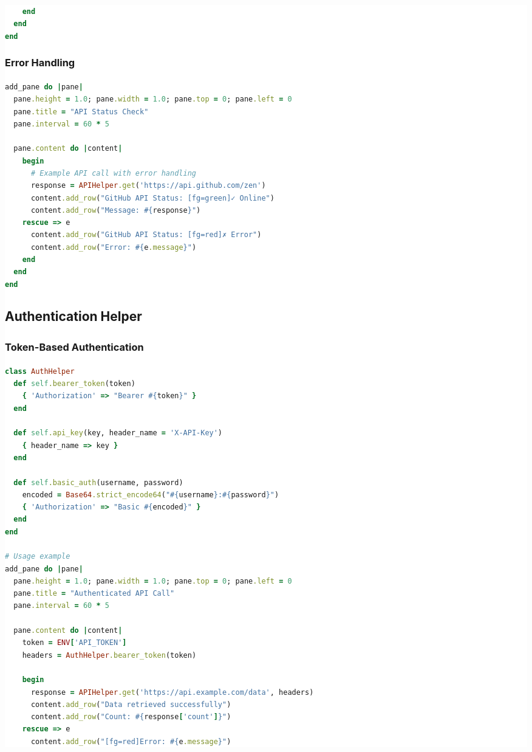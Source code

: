 ```ruby title="Supfile"
    end
  end
end
```

### Error Handling

```ruby title="Supfile"
add_pane do |pane|
  pane.height = 1.0; pane.width = 1.0; pane.top = 0; pane.left = 0
  pane.title = "API Status Check"
  pane.interval = 60 * 5

  pane.content do |content|
    begin
      # Example API call with error handling
      response = APIHelper.get('https://api.github.com/zen')
      content.add_row("GitHub API Status: [fg=green]✓ Online")
      content.add_row("Message: #{response}")
    rescue => e
      content.add_row("GitHub API Status: [fg=red]✗ Error")
      content.add_row("Error: #{e.message}")
    end
  end
end
```

## Authentication Helper

### Token-Based Authentication

```ruby title="Supfile"
class AuthHelper
  def self.bearer_token(token)
    { 'Authorization' => "Bearer #{token}" }
  end
  
  def self.api_key(key, header_name = 'X-API-Key')
    { header_name => key }
  end
  
  def self.basic_auth(username, password)
    encoded = Base64.strict_encode64("#{username}:#{password}")
    { 'Authorization' => "Basic #{encoded}" }
  end
end

# Usage example
add_pane do |pane|
  pane.height = 1.0; pane.width = 1.0; pane.top = 0; pane.left = 0
  pane.title = "Authenticated API Call"
  pane.interval = 60 * 5

  pane.content do |content|
    token = ENV['API_TOKEN']
    headers = AuthHelper.bearer_token(token)
    
    begin
      response = APIHelper.get('https://api.example.com/data', headers)
      content.add_row("Data retrieved successfully")
      content.add_row("Count: #{response['count']}")
    rescue => e
      content.add_row("[fg=red]Error: #{e.message}")
```